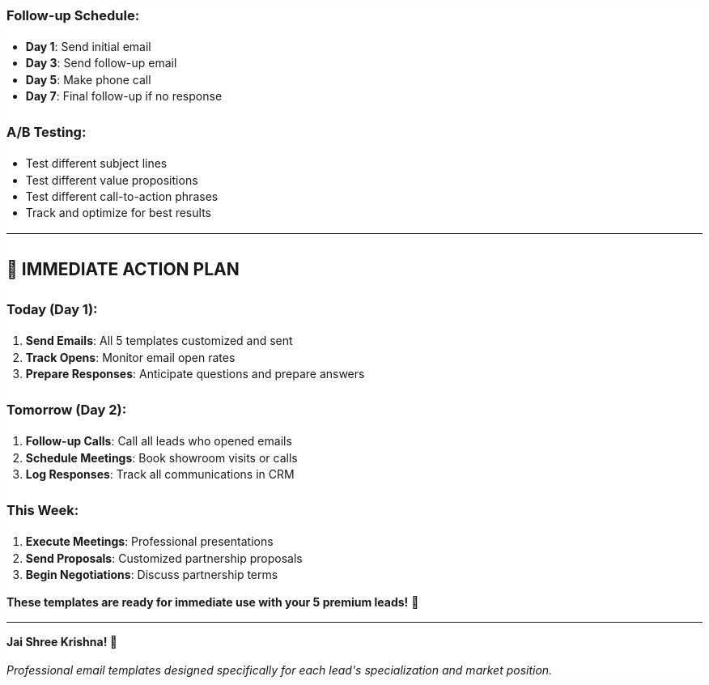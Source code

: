 ### **Follow-up Schedule**:
- **Day 1**: Send initial email
- **Day 3**: Send follow-up email
- **Day 5**: Make phone call
- **Day 7**: Final follow-up if no response

### **A/B Testing**:
- Test different subject lines
- Test different value propositions
- Test different call-to-action phrases
- Track and optimize for best results

---

## 🎯 **IMMEDIATE ACTION PLAN**

### **Today (Day 1)**:
1. **Send Emails**: All 5 templates customized and sent
2. **Track Opens**: Monitor email open rates
3. **Prepare Responses**: Anticipate questions and prepare answers

### **Tomorrow (Day 2)**:
1. **Follow-up Calls**: Call all leads who opened emails
2. **Schedule Meetings**: Book showroom visits or calls
3. **Log Responses**: Track all communications in CRM

### **This Week**:
1. **Execute Meetings**: Professional presentations
2. **Send Proposals**: Customized partnership proposals
3. **Begin Negotiations**: Discuss partnership terms

**These templates are ready for immediate use with your 5 premium leads!** 🚀

---

**Jai Shree Krishna! 🙏**

*Professional email templates designed specifically for each lead's specialization and market position.*